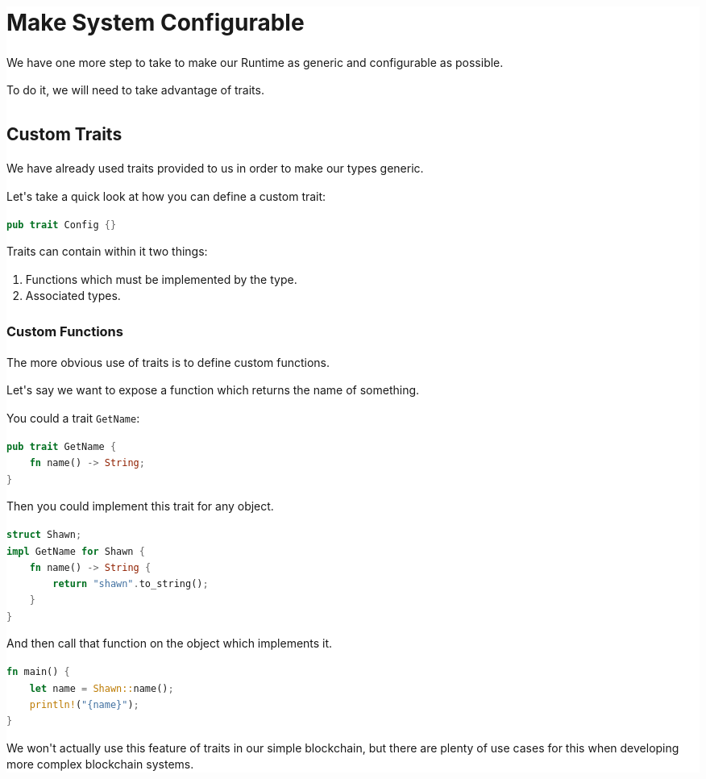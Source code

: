 # Make System Configurable

We have one more step to take to make our Runtime as generic and configurable as possible.

To do it, we will need to take advantage of traits.

## Custom Traits

We have already used traits provided to us in order to make our types generic.

Let's take a quick look at how you can define a custom trait:

```rust
pub trait Config {}
```

Traits can contain within it two things:

1. Functions which must be implemented by the type.
2. Associated types.

### Custom Functions

The more obvious use of traits is to define custom functions.

Let's say we want to expose a function which returns the name of something.

You could a trait `GetName`:

```rust
pub trait GetName {
	fn name() -> String;
}
```

Then you could implement this trait for any object.

```rust
struct Shawn;
impl GetName for Shawn {
	fn name() -> String {
		return "shawn".to_string();
	}
}
```

And then call that function on the object which implements it.

```rust
fn main() {
	let name = Shawn::name();
	println!("{name}");
}
```

We won't actually use this feature of traits in our simple blockchain, but there are plenty of use cases for this when developing more complex blockchain systems.

